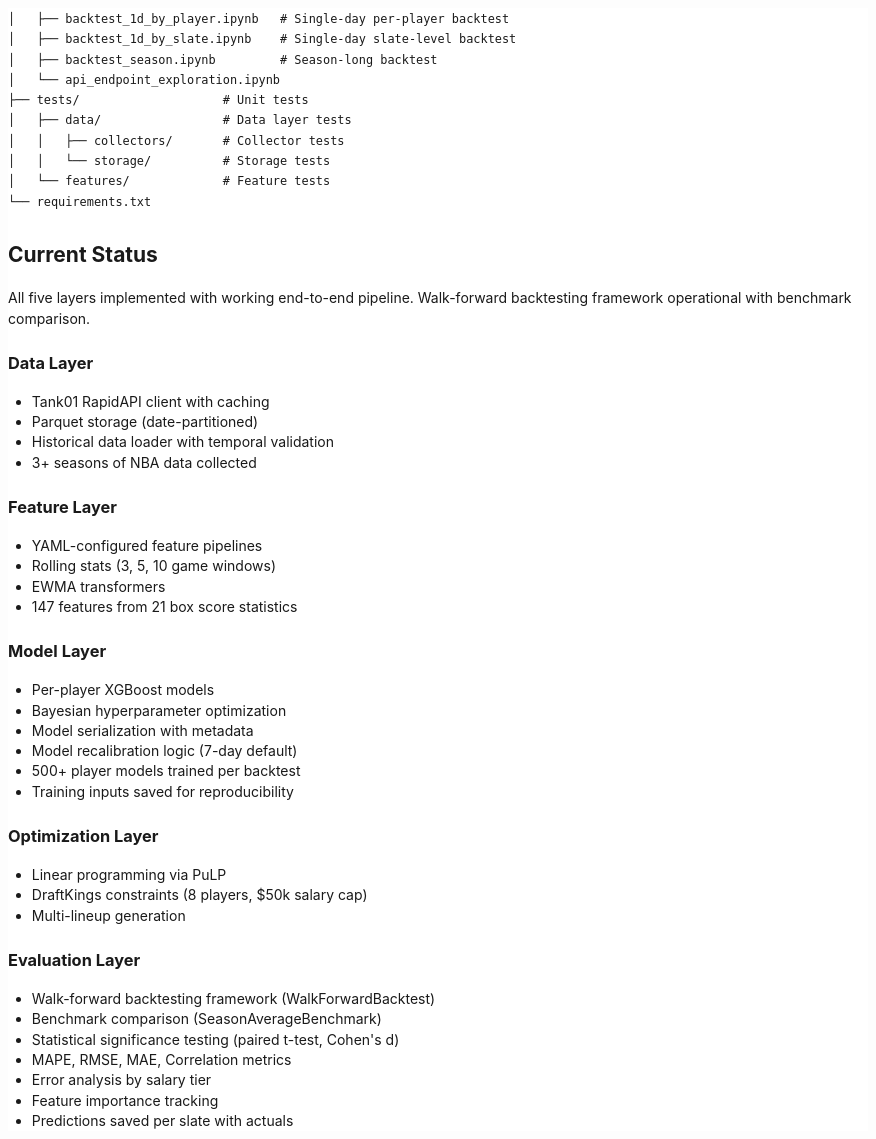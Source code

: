 ```
│   ├── backtest_1d_by_player.ipynb   # Single-day per-player backtest
│   ├── backtest_1d_by_slate.ipynb    # Single-day slate-level backtest
│   ├── backtest_season.ipynb         # Season-long backtest
│   └── api_endpoint_exploration.ipynb
├── tests/                    # Unit tests
│   ├── data/                 # Data layer tests
│   │   ├── collectors/       # Collector tests
│   │   └── storage/          # Storage tests
│   └── features/             # Feature tests
└── requirements.txt
```

## Current Status

All five layers implemented with working end-to-end pipeline. Walk-forward backtesting framework operational with benchmark comparison.

### Data Layer
- Tank01 RapidAPI client with caching
- Parquet storage (date-partitioned)
- Historical data loader with temporal validation
- 3+ seasons of NBA data collected

### Feature Layer
- YAML-configured feature pipelines
- Rolling stats (3, 5, 10 game windows)
- EWMA transformers
- 147 features from 21 box score statistics

### Model Layer
- Per-player XGBoost models
- Bayesian hyperparameter optimization
- Model serialization with metadata
- Model recalibration logic (7-day default)
- 500+ player models trained per backtest
- Training inputs saved for reproducibility

### Optimization Layer
- Linear programming via PuLP
- DraftKings constraints (8 players, $50k salary cap)
- Multi-lineup generation

### Evaluation Layer
- Walk-forward backtesting framework (WalkForwardBacktest)
- Benchmark comparison (SeasonAverageBenchmark)
- Statistical significance testing (paired t-test, Cohen's d)
- MAPE, RMSE, MAE, Correlation metrics
- Error analysis by salary tier
- Feature importance tracking
- Predictions saved per slate with actuals
